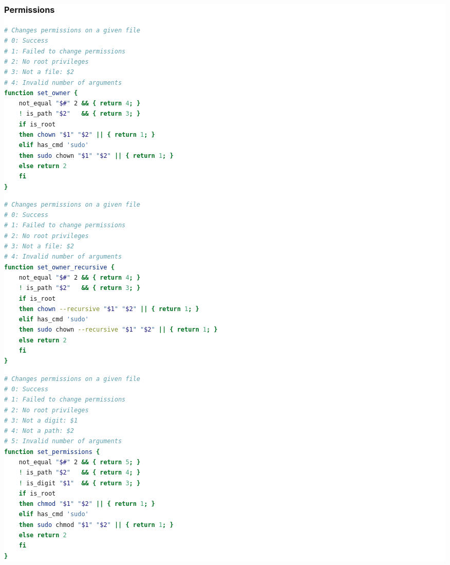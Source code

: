 
### Permissions

```bash
# Changes permissions on a given file
# 0: Success
# 1: Failed to change permissions
# 2: No root privileges
# 3: Not a file: $2
# 4: Invalid number of arguments
function set_owner {
    not_equal "$#" 2 && { return 4; }
    ! is_path "$2"   && { return 3; }
    if is_root
    then chown "$1" "$2" || { return 1; }
    elif has_cmd 'sudo'
    then sudo chown "$1" "$2" || { return 1; }
    else return 2
    fi
}
```

```bash
# Changes permissions on a given file
# 0: Success
# 1: Failed to change permissions
# 2: No root privileges 
# 3: Not a file: $2
# 4: Invalid number of arguments
function set_owner_recursive {
    not_equal "$#" 2 && { return 4; }
    ! is_path "$2"   && { return 3; }
    if is_root
    then chown --recursive "$1" "$2" || { return 1; }
    elif has_cmd 'sudo'
    then sudo chown --recursive "$1" "$2" || { return 1; }
    else return 2
    fi
}
```

```bash
# Changes permissions on a given file
# 0: Success
# 1: Failed to change permissions
# 2: No root privileges
# 3: Not a digit: $1
# 4: Not a path: $2
# 5: Invalid number of arguments
function set_permissions {
    not_equal "$#" 2 && { return 5; }
    ! is_path "$2"   && { return 4; }
    ! is_digit "$1"  && { return 3; }
    if is_root
    then chmod "$1" "$2" || { return 1; }
    elif has_cmd 'sudo'
    then sudo chmod "$1" "$2" || { return 1; }
    else return 2
    fi
}
```
